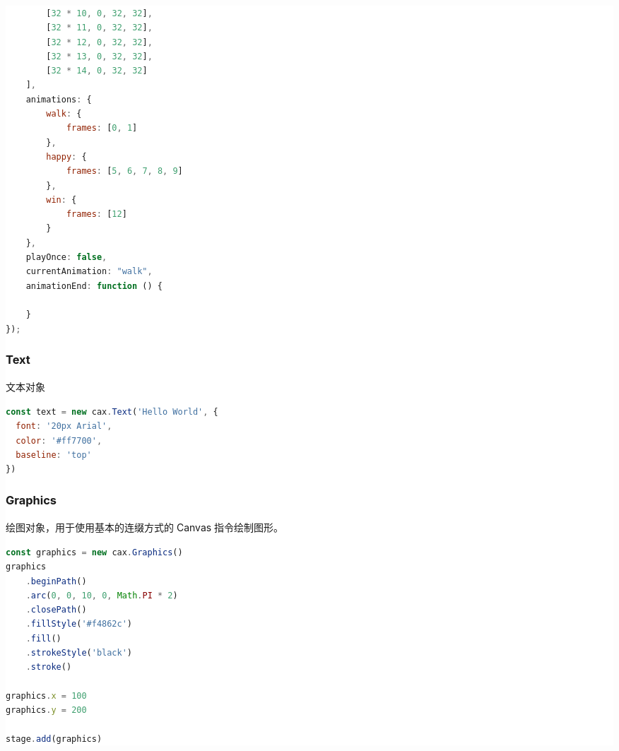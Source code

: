 ```js
        [32 * 10, 0, 32, 32],
        [32 * 11, 0, 32, 32],
        [32 * 12, 0, 32, 32],
        [32 * 13, 0, 32, 32],
        [32 * 14, 0, 32, 32]
    ],
    animations: {
        walk: {
            frames: [0, 1]
        },
        happy: {
            frames: [5, 6, 7, 8, 9]
        },
        win: {
            frames: [12]
        }
    },
    playOnce: false,
    currentAnimation: "walk",
    animationEnd: function () {

    }
});
```

### Text

文本对象

``` js
const text = new cax.Text('Hello World', {
  font: '20px Arial',
  color: '#ff7700',
  baseline: 'top'
})
```

### Graphics

绘图对象，用于使用基本的连缀方式的 Canvas 指令绘制图形。

``` js
const graphics = new cax.Graphics()
graphics
    .beginPath()
    .arc(0, 0, 10, 0, Math.PI * 2)
    .closePath()
    .fillStyle('#f4862c')
    .fill()
    .strokeStyle('black')
    .stroke()

graphics.x = 100
graphics.y = 200

stage.add(graphics)
```
